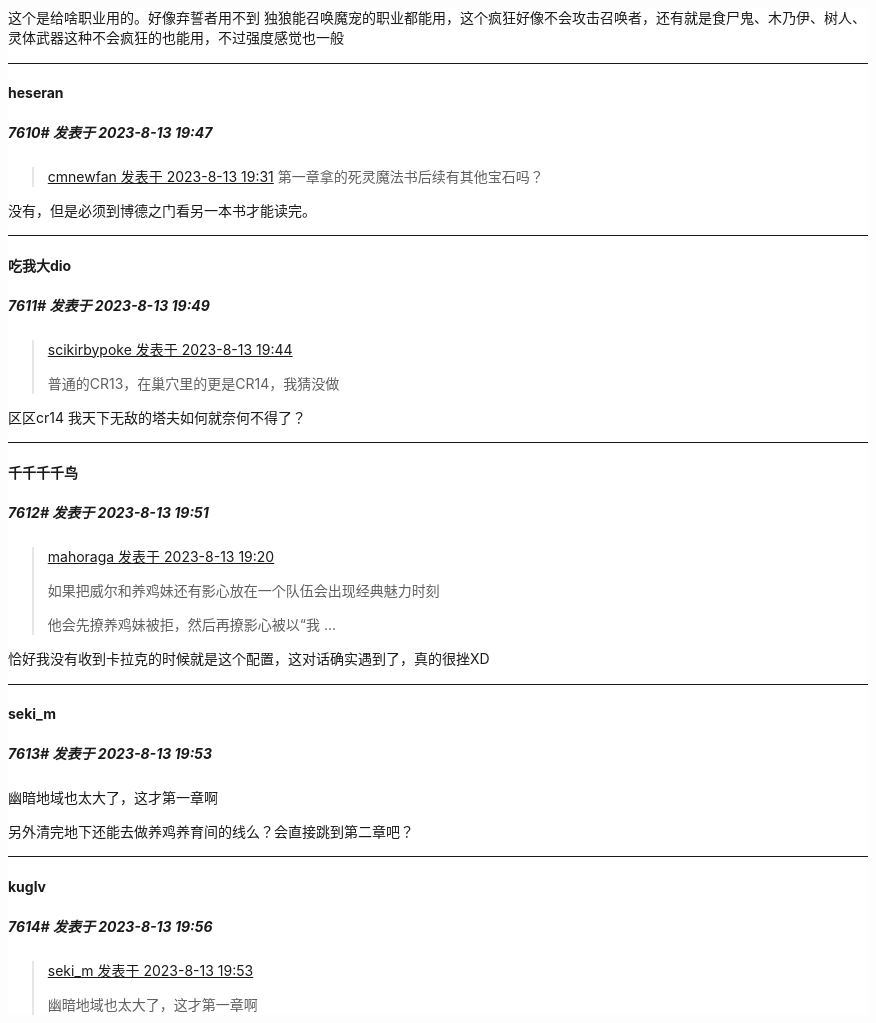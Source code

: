 这个是给啥职业用的。好像弃誓者用不到</blockquote>
独狼能召唤魔宠的职业都能用，这个疯狂好像不会攻击召唤者，还有就是食尸鬼、木乃伊、树人、灵体武器这种不会疯狂的也能用，不过强度感觉也一般

*****

####  heseran  
##### 7610#       发表于 2023-8-13 19:47

<blockquote><a href="httphttps://bbs.saraba1st.com/2b/forum.php?mod=redirect&amp;goto=findpost&amp;pid=62015533&amp;ptid=1914598" target="_blank">cmnewfan 发表于 2023-8-13 19:31</a>
第一章拿的死灵魔法书后续有其他宝石吗？</blockquote>
没有，但是必须到博德之门看另一本书才能读完。

*****

####  吃我大dio  
##### 7611#       发表于 2023-8-13 19:49

<blockquote><a href="httphttps://bbs.saraba1st.com/2b/forum.php?mod=redirect&amp;goto=findpost&amp;pid=62015661&amp;ptid=1914598" target="_blank">scikirbypoke 发表于 2023-8-13 19:44</a>

普通的CR13，在巢穴里的更是CR14，我猜没做</blockquote>
区区cr14 我天下无敌的塔夫如何就奈何不得了？

*****

####  千千千千鸟  
##### 7612#       发表于 2023-8-13 19:51

<blockquote><a href="httphttps://bbs.saraba1st.com/2b/forum.php?mod=redirect&amp;goto=findpost&amp;pid=62015418&amp;ptid=1914598" target="_blank">mahoraga 发表于 2023-8-13 19:20</a>

如果把威尔和养鸡妹还有影心放在一个队伍会出现经典魅力时刻

他会先撩养鸡妹被拒，然后再撩影心被以“我 ...</blockquote>
恰好我没有收到卡拉克的时候就是这个配置，这对话确实遇到了，真的很挫XD


*****

####  seki_m  
##### 7613#       发表于 2023-8-13 19:53

幽暗地域也太大了，这才第一章啊

另外清完地下还能去做养鸡养育间的线么？会直接跳到第二章吧？

*****

####  kuglv  
##### 7614#       发表于 2023-8-13 19:56

<blockquote><a href="httphttps://bbs.saraba1st.com/2b/forum.php?mod=redirect&amp;goto=findpost&amp;pid=62015759&amp;ptid=1914598" target="_blank">seki_m 发表于 2023-8-13 19:53</a>

幽暗地域也太大了，这才第一章啊
